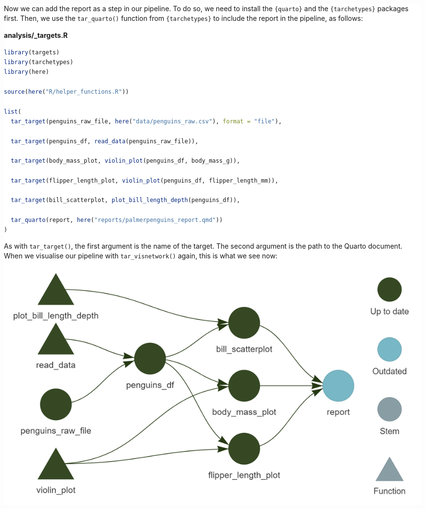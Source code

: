 ```` markdown
````

Now we can add the report as a step in our pipeline. To do so, we need to install the `{quarto}` and the `{tarchetypes}` packages first. Then, we use the `tar_quarto()` function from `{tarchetypes}` to include the report in the pipeline, as follows:

**analysis/\_targets.R**

``` r
library(targets)
library(tarchetypes)
library(here)

source(here("R/helper_functions.R"))

list(
  tar_target(penguins_raw_file, here("data/penguins_raw.csv"), format = "file"),
  
  tar_target(penguins_df, read_data(penguins_raw_file)),

  tar_target(body_mass_plot, violin_plot(penguins_df, body_mass_g)),

  tar_target(flipper_length_plot, violin_plot(penguins_df, flipper_length_mm)),

  tar_target(bill_scatterplot, plot_bill_length_depth(penguins_df)),
  
  tar_quarto(report, here("reports/palmerpenguins_report.qmd"))
)
```

As with `tar_target()`, the first argument is the name of the target. The second argument is the path to the Quarto document. When we visualise our pipeline with `tar_visnetwork()` again, this is what we see now:

![](images/tar_visnetwork_quarto.png)
